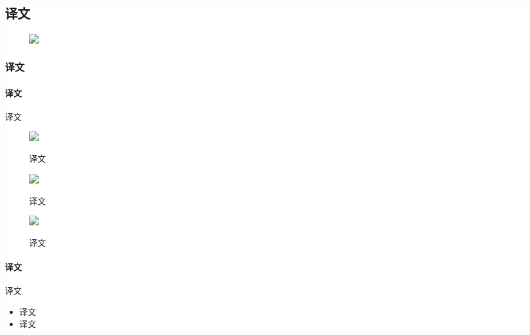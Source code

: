 </figcaption></figure>

[en]: <> (Components)
<h2 id="components">译文</h2>

<figure>

![]({assets_path}/material-studies/shrine/casestudies-shrine-components.png)

</figure>

[en]: <> (Buttons)
### 译文

[en]: <> (Text buttons)
#### 译文

[en]: <> (Shrine’s text buttons adopt the background color of the screen and have no elevation.)
译文

<figure>

![]({assets_path}/material-studies/shrine/casestudies-shrine-textbutton.png)

<figcaption>

[en]: <> (Shrine’s low emphasis buttons have no container and no elevation.)
译文

</figcaption></figure>

<div class="mdui-row-sm-2"><div class="mdui-col">

<figure>

![]({assets_path}/material-studies/shrine/casestudies-shrine-textbutton-baseline.png)

<figcaption>

[en]: <> (A text button that has not been customized)
译文

</figcaption></figure>

</div><div class="mdui-col">

<figure>

![]({assets_path}/material-studies/shrine/casestudies-shrine-textbutton-shrine.png)

<figcaption>

[en]: <> (Shrine’s text buttons use custom color and typography.)
译文

</figcaption></figure>

</div></div>

[en]: <> (Contained buttons)
#### 译文

[en]: <> (Shrine’s contained buttons use custom color and typography, and they’ve been modified to include:)
译文

[en]: <> (Angled corners)
[en]: <> (Elongated width)
* 译文
* 译文

<figure>


[en]: <> (Shrine)
[en]: <> (Shrine is a retail app that uses Material Design components and Material Theming to express branding for a variety of fashion and lifestyle items.)
[en]: <> (About Shrine)
[en]: <> (Product architecture)
[en]: <> (Layout)
[en]: <> (Color)
[en]: <> (Typography)
[en]: <> (Iconography)
[en]: <> (Shape)
[en]: <> (Motion)
[en]: <> (About Shrine)
[en]: <> (The Shrine app provides an online marketplace featuring lifestyle and fashion items from promoted labels. Shrine’s brand aesthetic is modern, elegant, and sophisticated, and is the unifying concept behind the various brands and products showcased.)
[en]: <> (Minimal aesthetic)
[en]: <> (Shrine uses a minimalist aesthetic, creating an experience where content and actions take the forefront of the user experience. Shrine’s brand plays an important role as the central, unifying scaffolding for the variety of products and brands showcased.)
[en]: <> (Visual themes)
[en]: <> (Angled cuts)
[en]: <> (Angled cuts are a visual theme in the Shrine app, and are used on various components and elements. These angled cuts are a reference to the Shrine logo, and act as an extension of the Shrine brand.)
[en]: <> (The Shrine logo, and examples of angled cuts in the Shrine UI.)
[en]: <> (Overlapping sheets)
[en]: <> (The underlying theme of Shrine’s interaction model is that of three overlapping sheets. The bottom sheet has the navigation and branding elements; the middle sheet has the main content; and the top sheet has the shopping cart.)
[en]: <> (Bottom sheet)
[en]: <> (Middle sheet)
[en]: <> (Top sheet)
[en]: <> (Product architecture)
[en]: <> (The Shrine app’s information architecture has a catalog structure. A catalog contains categorized data, with a top level consisting of peers which may contain subordinate items. Shrine’s top level categories group types of items \(shoes, accessories, dresses\), so they can be seen in relation to each other.)
[en]: <> (Adopting a catalog structure allows users to browse an area of interest, compare items to each other, and view the details of a specific item.)
[en]: <> (Navigation)
[en]: <> (Shrine uses different types of navigation for mobile, tablet, and desktop.)
[en]: <> (Mobile places navigation items in the back layer of a backdrop component)
[en]: <> (Tablet uses tabs for navigation)
[en]: <> (Desktop uses a standard navigation drawer)
[en]: <> (Although different navigation patterns are used, they share key consistencies that ensure ease of use between them.)
[en]: <> (Selection indicators)
[en]: <> (All navigation patterns share the same selected state: when a navigation item is selected, a triangular shape appears behind it. These selection indicators ensure the user knows which section they are in.)
[en]: <> (Shrine’s selection indicators use darker text and a triangular shape)
[en]: <> (Shopping cart)
[en]: <> (The shopping cart can be accessed through a sheet found at the bottom right of the screen. As items are added or removed from the cart, the sheet dynamically updates to reflect the changes.)
[en]: <> (This sheet can expand to show its content, or take the user to the shopping cart screen by clicking the cart icon.)
[en]: <> (Shopping cart)
[en]: <> (Layout)
[en]: <> (Grid system)
[en]: <> (Shrine uses a responsive grid system, allowing padding and column size to change between mobile, tablet, and desktop.)
[en]: <> (Shrine’s grid system. Scaled down to 50%)
[en]: <> (Horizontal grid)
[en]: <> (Shrine’s mobile and tablet layout grid is customized to scroll horizontally. Columns, gutters, and margins are laid out from left to right, rather than top to bottom.)
[en]: <> (Scaled down to 50%)
[en]: <> (Color)
[en]: <> (Shrine’s color theme is monochromatic, using light and dark variations of the primary color Shrine Pink. Shrine’s primary color \(Shrine Pink 100\) fills the back layer, and the secondary color \(Shrine Pink 50\) fills the bottom sheet. The main content is on white, and the dark Shrine Pink 900 is used for typography and iconography.)
[en]: <> (Shrine’s color palette)
[en]: <> (Shrine Pink 100 is used for the “add to cart” button to ensure it is prominent. )
[en]: <> (Shrine Pink 100 is used to outline unselected chips, 900 is used for selected chips.)
[en]: <> (Color and image)
[en]: <> (Shrine uses image treatments to indicate a change of state \(such as selection\), or as a scrim. By customizing image treatments, they also can be moments to reinforce the Shrine brand.)
[en]: <> (Image treatments are used to indicate state changes, such as selection.)
[en]: <> (The scrim used below dialogs is customized to use Shrine Pink.)
[en]: <> (Typography)
[en]: <> (Type scale)
[en]: <> (Shrine’s type scale provides the typographic variety necessary for the app content. All items in the type scale use [Rubik]\(https://fonts.google.com/specimen/Rubik\) as the typeface, making use of the variety of weights available by using Rubik Light, Regular, and Medium.)
[en]: <> (Shrine’s type scale.)
[en]: <> (Rubik)
[en]: <> (Shrine uses Rubik for it’s typeface. Rubik is a sans serif typeface with slightly rounded corners and many weights to choose from. Rubik is a good fit for Shrine because it is a legible, stylish, contemporary typeface, with rounded corners that give it a warm, friendly, and fun character.)
[en]: <> (Rubik’s letterforms)
[en]: <> (Rubik compared to Roboto)
[en]: <> (Iconography)
[en]: <> (Shrine uses Material Design’s default iconography system. These icons are constructed to remain legible and clear at small sizes.)
[en]: <> (Shrine’s icons were designed using the same grid structure,)
[en]: <> (A collection of Shrine’s icons)
[en]: <> (Shape)
[en]: <> (Shrine’s use of angles on important elements echo it’s diamond-shaped logo. This approach to shape ensures certain elements stand out, while reinforcing brand.)
[en]: <> (Shrine’s icon is a gemstone with angled edges.)
[en]: <> (Shrine components have angled edges.)
[en]: <> (Shrine’s use of angles includes a triangular shape indicate when a selected navigation item is selected.)
[en]: <> (A careful balance between rectilinear and angled shapes creates a harmonious composition, resulting in a subtle and elegant expression of brand.)
[en]: <> (Shrine’s contained buttons use the primary color Shrine Pink 100, with elevation.)
[en]: <> (A contained button that has not been customized)
[en]: <> (Shrine’s contained buttons use custom shape, color, and typography.)
[en]: <> (Chips)
[en]: <> (Shrine uses choice chips on product detail pages. These chips remain distinct from buttons by always having rounded edges.)
[en]: <> (Shrine’s customized choice chips)
[en]: <> (A choice chip that has not been customized)
[en]: <> (Shrine’s choice chips use custom shape, color, typography, and states. Selected choice chips change their color and type size.)
[en]: <> (Tabs)
[en]: <> (Shrine uses tabs for navigation on desktop and tablet. They use custom color, typography, and states.)
[en]: <> (\(Zoomed at 200%\))
[en]: <> (To indicate an active tab, a custom shape is placed behind it.)
[en]: <> (Tabs that have not been customized.)
[en]: <> (Shrine’s tabs use custom shape, color, typography, and states.)
[en]: <> (Navigation drawer and backdrop)
[en]: <> (Shrine uses a customized navigation drawer on mobile. It can be accessed by tapping the back layer of the backdrop component.)
[en]: <> (Shrine’s navigation drawer uses custom typography, color, and states. The center-aligned type is another custom feature.)
[en]: <> (Shrine’s backdrop uses custom color and shape. The back layer uses the app’s primary color; and the front layer’s top left corner has a custom angle cut.)
[en]: <> (Shrine’s backdrop and customized navigation drawer)
[en]: <> (Image list)
[en]: <> (Weaved image list)
[en]: <> (Shrine uses a weaved image list to showcase content. Weaved image lists use alternating container sizes \(at specific ratios\) to create a rhythmic layout, and are best suited to casual browsing of peer content.)
[en]: <> (A weaved image list is ideal for Shrine’s content because it heightens the focus and novelty of each item, keeping the user from scanning content too quickly.)
[en]: <> (Shrine’s weaved image list, scaled down to 50%)
[en]: <> (Sheet)
[en]: <> (Shrine uses a persistent edge sheet for easy access to the shopping cart.)
[en]: <> (Sheet)
[en]: <> (Motion)
[en]: <> (Shrine’s motion design is elegant and delightful.)
[en]: <> (Launch screen)
[en]: <> (Animated icons)
[en]: <> (Animated icons add delight while also guiding the user’s journey.)
[en]: <> (Navigation transitions)
[en]: <> (Shrine’s navigation transitions use emphasized easing and long durations to achieve a relaxed and elegant tone. Temporal offsets are used to call attention to important elements like the cart and checkout button. A staggered fade is used on back layer content to create an cascading effect.)
[en]: <> (User education)
[en]: <> (When adding an item to the cart for the first time, an educational animation displays the location of items in the cart.)
